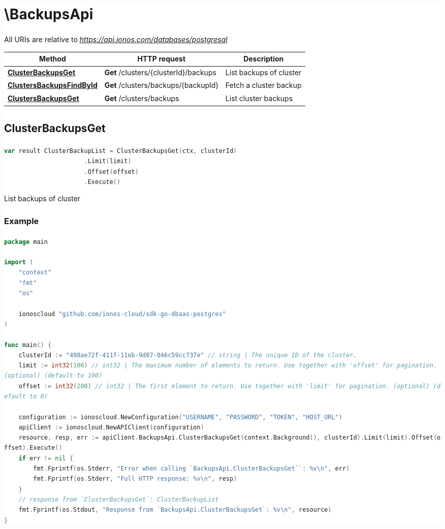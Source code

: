 # \BackupsApi

All URIs are relative to *https://api.ionos.com/databases/postgresql*

|Method | HTTP request | Description|
|------------- | ------------- | -------------|
|[**ClusterBackupsGet**](BackupsApi.md#ClusterBackupsGet) | **Get** /clusters/{clusterId}/backups | List backups of cluster|
|[**ClustersBackupsFindById**](BackupsApi.md#ClustersBackupsFindById) | **Get** /clusters/backups/{backupId} | Fetch a cluster backup|
|[**ClustersBackupsGet**](BackupsApi.md#ClustersBackupsGet) | **Get** /clusters/backups | List cluster backups|



## ClusterBackupsGet

```go
var result ClusterBackupList = ClusterBackupsGet(ctx, clusterId)
                      .Limit(limit)
                      .Offset(offset)
                      .Execute()
```

List backups of cluster



### Example

```go
package main

import (
    "context"
    "fmt"
    "os"

    ionoscloud "github.com/ionos-cloud/sdk-go-dbaas-postgres"
)

func main() {
    clusterId := "498ae72f-411f-11eb-9d07-046c59cc737e" // string | The unique ID of the cluster.
    limit := int32(100) // int32 | The maximum number of elements to return. Use together with 'offset' for pagination. (optional) (default to 100)
    offset := int32(200) // int32 | The first element to return. Use together with 'limit' for pagination. (optional) (default to 0)

    configuration := ionoscloud.NewConfiguration("USERNAME", "PASSWORD", "TOKEN", "HOST_URL")
    apiClient := ionoscloud.NewAPIClient(configuration)
    resource, resp, err := apiClient.BackupsApi.ClusterBackupsGet(context.Background(), clusterId).Limit(limit).Offset(offset).Execute()
    if err != nil {
        fmt.Fprintf(os.Stderr, "Error when calling `BackupsApi.ClusterBackupsGet``: %v\n", err)
        fmt.Fprintf(os.Stderr, "Full HTTP response: %v\n", resp)
    }
    // response from `ClusterBackupsGet`: ClusterBackupList
    fmt.Fprintf(os.Stdout, "Response from `BackupsApi.ClusterBackupsGet`: %v\n", resource)
}
```
